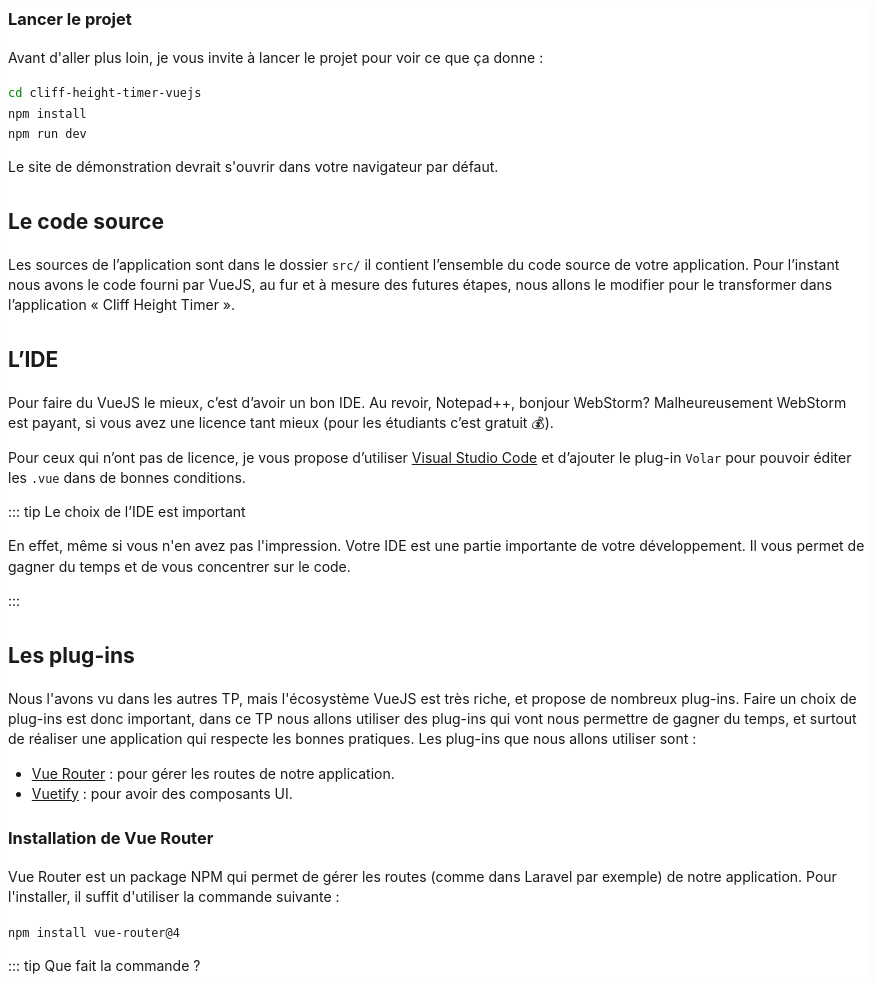 ### Lancer le projet

Avant d'aller plus loin, je vous invite à lancer le projet pour voir ce que ça donne :

```bash
cd cliff-height-timer-vuejs
npm install
npm run dev
```

Le site de démonstration devrait s'ouvrir dans votre navigateur par défaut.

## Le code source

Les sources de l’application sont dans le dossier `src/` il contient l’ensemble du code source de votre application. Pour l’instant nous avons le code fourni par VueJS, au fur et à mesure des futures étapes, nous allons le modifier pour le transformer dans l’application « Cliff Height Timer ».

## L’IDE

Pour faire du VueJS le mieux, c’est d’avoir un bon IDE. Au revoir, Notepad++, bonjour WebStorm? Malheureusement WebStorm est payant, si vous avez une licence tant mieux (pour les étudiants c’est gratuit 💰).

Pour ceux qui n’ont pas de licence, je vous propose d’utiliser [Visual Studio Code](https://code.visualstudio.com) et d’ajouter le plug-in `Volar` pour pouvoir éditer les `.vue` dans de bonnes conditions.

::: tip Le choix de l’IDE est important

En effet, même si vous n'en avez pas l'impression. Votre IDE est une partie importante de votre développement. Il vous permet de gagner du temps et de vous concentrer sur le code. 

:::

## Les plug-ins

Nous l'avons vu dans les autres TP, mais l'écosystème VueJS est très riche, et propose de nombreux plug-ins. Faire un choix de plug-ins est donc important, dans ce TP nous allons utiliser des plug-ins qui vont nous permettre de gagner du temps, et surtout de réaliser une application qui respecte les bonnes pratiques. Les plug-ins que nous allons utiliser sont :

- [Vue Router](https://router.vuejs.org) : pour gérer les routes de notre application.
- [Vuetify](https://next.vuetifyjs.com/en/) : pour avoir des composants UI.

### Installation de Vue Router

Vue Router est un package NPM qui permet de gérer les routes (comme dans Laravel par exemple) de notre application. Pour l'installer, il suffit d'utiliser la commande suivante :

```sh
npm install vue-router@4
```

::: tip Que fait la commande ?

